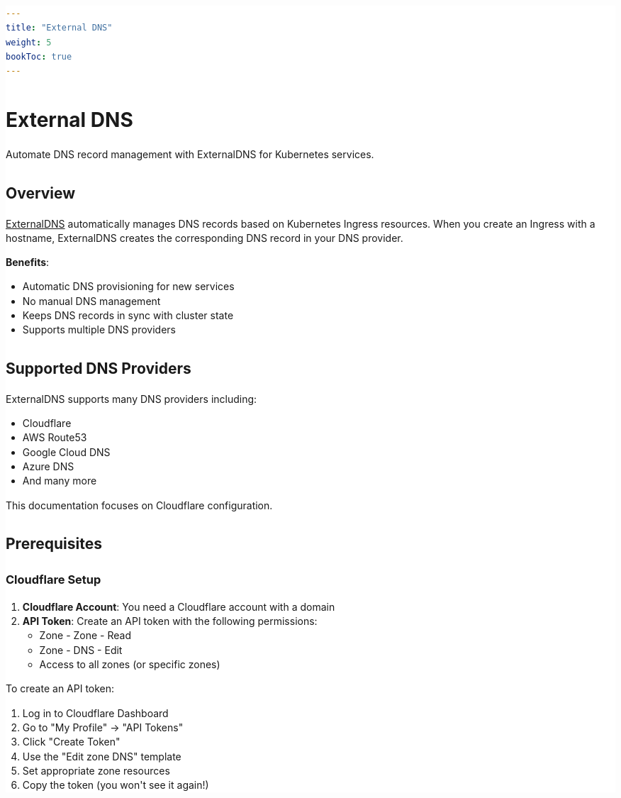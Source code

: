 ```yaml
---
title: "External DNS"
weight: 5
bookToc: true
---
```


# External DNS

Automate DNS record management with ExternalDNS for Kubernetes services.

## Overview

[ExternalDNS](https://github.com/kubernetes-sigs/external-dns/) automatically manages DNS records based on Kubernetes Ingress resources. When you create an Ingress with a hostname, ExternalDNS creates the corresponding DNS record in your DNS provider.

**Benefits**:
- Automatic DNS provisioning for new services
- No manual DNS management
- Keeps DNS records in sync with cluster state
- Supports multiple DNS providers

## Supported DNS Providers

ExternalDNS supports many DNS providers including:
- Cloudflare
- AWS Route53
- Google Cloud DNS
- Azure DNS
- And many more

This documentation focuses on Cloudflare configuration.

## Prerequisites

### Cloudflare Setup

1. **Cloudflare Account**: You need a Cloudflare account with a domain
2. **API Token**: Create an API token with the following permissions:
   - Zone - Zone - Read
   - Zone - DNS - Edit
   - Access to all zones (or specific zones)

To create an API token:
1. Log in to Cloudflare Dashboard
2. Go to "My Profile" → "API Tokens"
3. Click "Create Token"
4. Use the "Edit zone DNS" template
5. Set appropriate zone resources
6. Copy the token (you won't see it again!)
